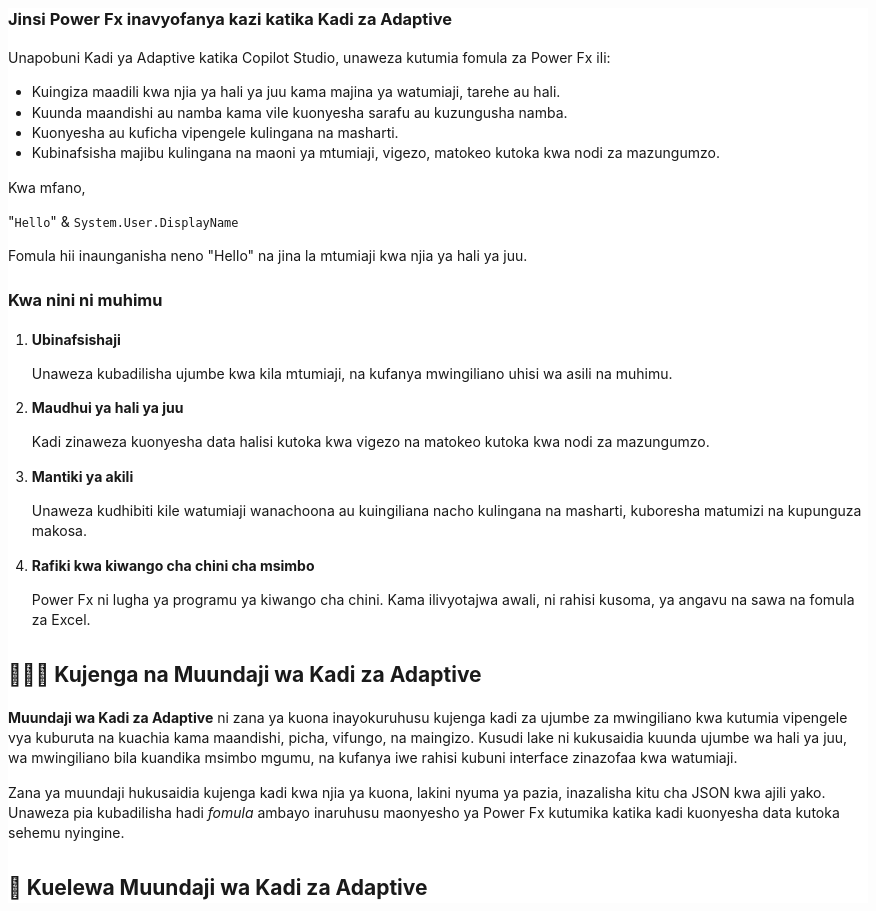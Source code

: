### Jinsi Power Fx inavyofanya kazi katika Kadi za Adaptive

Unapobuni Kadi ya Adaptive katika Copilot Studio, unaweza kutumia fomula za Power Fx ili:

- Kuingiza maadili kwa njia ya hali ya juu kama majina ya watumiaji, tarehe au hali.
- Kuunda maandishi au namba kama vile kuonyesha sarafu au kuzungusha namba.
- Kuonyesha au kuficha vipengele kulingana na masharti.
- Kubinafsisha majibu kulingana na maoni ya mtumiaji, vigezo, matokeo kutoka kwa nodi za mazungumzo.

Kwa mfano,

"`Hello`" & `System.User.DisplayName`

Fomula hii inaunganisha neno "Hello" na jina la mtumiaji kwa njia ya hali ya juu.

### Kwa nini ni muhimu

1. **Ubinafsishaji**

    Unaweza kubadilisha ujumbe kwa kila mtumiaji, na kufanya mwingiliano uhisi wa asili na muhimu.

1. **Maudhui ya hali ya juu**

    Kadi zinaweza kuonyesha data halisi kutoka kwa vigezo na matokeo kutoka kwa nodi za mazungumzo.

1. **Mantiki ya akili**

    Unaweza kudhibiti kile watumiaji wanachoona au kuingiliana nacho kulingana na masharti, kuboresha matumizi na kupunguza makosa.

1. **Rafiki kwa kiwango cha chini cha msimbo**

    Power Fx ni lugha ya programu ya kiwango cha chini. Kama ilivyotajwa awali, ni rahisi kusoma, ya angavu na sawa na fomula za Excel.

## 👷🏻‍♀️ Kujenga na Muundaji wa Kadi za Adaptive

**Muundaji wa Kadi za Adaptive** ni zana ya kuona inayokuruhusu kujenga kadi za ujumbe za mwingiliano kwa kutumia vipengele vya kuburuta na kuachia kama maandishi, picha, vifungo, na maingizo. Kusudi lake ni kukusaidia kuunda ujumbe wa hali ya juu, wa mwingiliano bila kuandika msimbo mgumu, na kufanya iwe rahisi kubuni interface zinazofaa kwa watumiaji.

Zana ya muundaji hukusaidia kujenga kadi kwa njia ya kuona, lakini nyuma ya pazia, inazalisha kitu cha JSON kwa ajili yako. Unaweza pia kubadilisha hadi _fomula_ ambayo inaruhusu maonyesho ya Power Fx kutumika katika kadi kuonyesha data kutoka sehemu nyingine.

## 🎨 Kuelewa Muundaji wa Kadi za Adaptive
